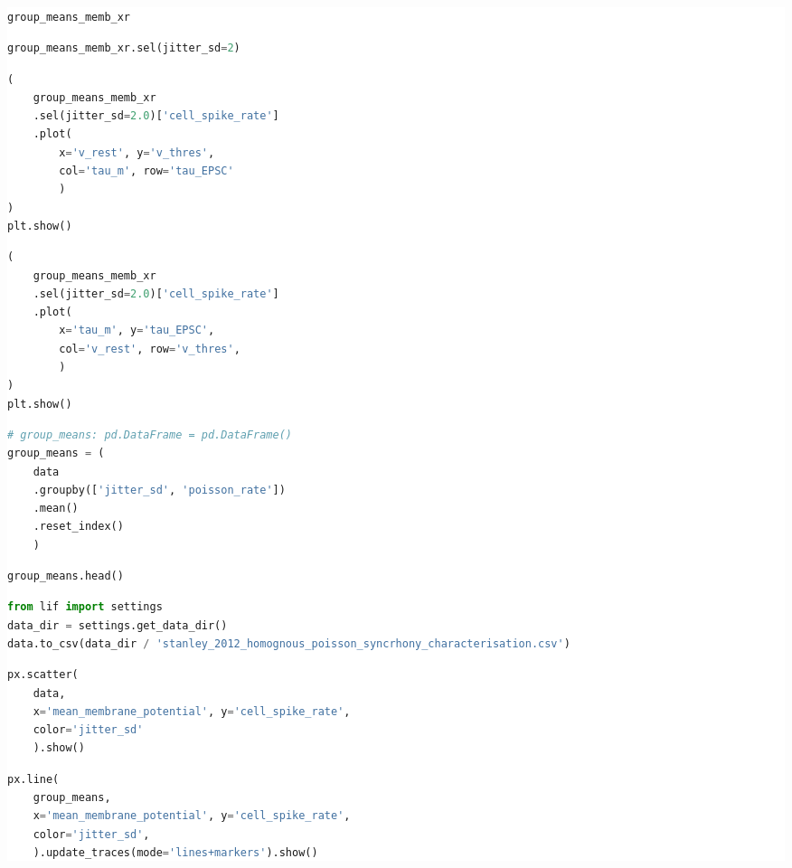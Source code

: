 ```python
group_means_memb_xr
```
```python
group_means_memb_xr.sel(jitter_sd=2)
```
```python
(
    group_means_memb_xr
    .sel(jitter_sd=2.0)['cell_spike_rate']
    .plot(
        x='v_rest', y='v_thres',
        col='tau_m', row='tau_EPSC'
        )
)
plt.show()
```
```python
(
    group_means_memb_xr
    .sel(jitter_sd=2.0)['cell_spike_rate']
    .plot(
        x='tau_m', y='tau_EPSC',
        col='v_rest', row='v_thres',
        )
)
plt.show()
```
```python

```

```python

```

```python
# group_means: pd.DataFrame = pd.DataFrame()
group_means = (
    data
    .groupby(['jitter_sd', 'poisson_rate'])
    .mean()
    .reset_index()
    )

```
```python
group_means.head()
```
```python
from lif import settings
data_dir = settings.get_data_dir()
data.to_csv(data_dir / 'stanley_2012_homognous_poisson_syncrhony_characterisation.csv')
```
```python
px.scatter(
    data,
    x='mean_membrane_potential', y='cell_spike_rate',
    color='jitter_sd'
    ).show()
```
```python
px.line(
    group_means,
    x='mean_membrane_potential', y='cell_spike_rate',
    color='jitter_sd',
    ).update_traces(mode='lines+markers').show()
```
```python
```